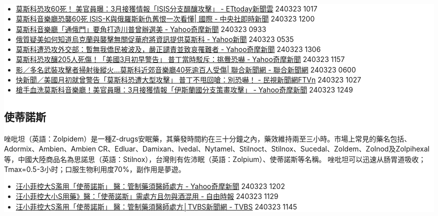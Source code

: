 - [莫斯科恐攻60死！ 美官員曝：3月接獲情報「ISIS分支醞釀攻擊」 - ETtoday新聞雲](https://news.google.com/rss/articles/CBMiMWh0dHBzOi8vd3d3LmV0dG9kYXkubmV0L25ld3MvMjAyNDAzMjMvMjcwNTY2NS5odG3SATlodHRwczovL3d3dy5ldHRvZGF5Lm5ldC9hbXAvYW1wX25ld3MucGhwNz9uZXdzX2lkPTI3MDU2NjU?oc=5 "莫斯科恐攻60死！ 美官員曝：3月接獲情報「ISIS分支醞釀攻擊」 - ETtoday新聞雲") 240323 1017
- [莫斯科音樂廳恐襲60死 ISIS-K與俄羅斯新仇舊恨一次看懂| 國際 - 中央社即時新聞](https://news.google.com/rss/articles/CBMiMmh0dHBzOi8vd3d3LmNuYS5jb20udHcvbmV3cy9hb3BsLzIwMjQwMzIzMDA2Ni5hc3B40gEA?oc=5 "莫斯科音樂廳恐襲60死 ISIS-K與俄羅斯新仇舊恨一次看懂| 國際 - 中央社即時新聞") 240323 1200
- [莫斯科音樂廳「通俄門」要角打造川普曾辦選美 - Yahoo奇摩新聞](https://news.google.com/rss/articles/CBMi5wFodHRwczovL3R3Lm5ld3MueWFob28uY29tLyVFOCU4RSVBQiVFNiU5NiVBRiVFNyVBNyU5MSVFOSU5RiVCMyVFNiVBOCU4MiVFNSVCQiVCMyVFMyU4MCU4QyVFOSU4MCU5QSVFNCVCRiU4NCVFOSU5NiU4MCVFMyU4MCU4RCVFOCVBNiU4MSVFOCVBNyU5MiVFNiU4OSU5MyVFOSU4MCVBMC0lRTUlQjclOUQlRTYlOTklQUUlRTYlOUIlQkUlRTglQkUlQTYlRTklODElQjglRTclQkUlOEUtMDEyNjIzMjYxLmh0bWzSAQA?oc=5 "莫斯科音樂廳「通俄門」要角打造川普曾辦選美 - Yahoo奇摩新聞") 240323 0933
- [俄質疑美如何知道烏克蘭與襲擊無關促華府將資訊提供莫斯科 - Yahoo新聞](https://news.google.com/rss/articles/CBMinQJodHRwczovL2hrLm5ld3MueWFob28uY29tLyVFNCVCRiU4NCVFOCVCMyVBQSVFNyU5NiU5MSVFNyVCRSU4RSVFNSVBNiU4MiVFNCVCRCU5NSVFNyU5RiVBNSVFOSU4MSU5MyVFNyU4MyU4RiVFNSU4NSU4QiVFOCU5OCVBRCVFOCU4OCU4NyVFOCVBNSVCMiVFNiU5MyU4QSVFNyU4NCVBMSVFOSU5NyU5Qy0lRTQlQkYlODMlRTglOEYlQUYlRTUlQkElOUMlRTUlQjAlODclRTglQjMlODclRTglQTglOEElRTYlOEYlOTAlRTQlQkUlOUIlRTglOEUlQUIlRTYlOTYlQUYlRTclQTclOTEtMjEyMjQ2OTExLmh0bWzSAQA?oc=5 "俄質疑美如何知道烏克蘭與襲擊無關促華府將資訊提供莫斯科 - Yahoo新聞") 240323 0535
- [莫斯科遭恐攻外交部：暫無我僑民被波及，嚴正譴責並致哀罹難者 - Yahoo奇摩新聞](https://news.google.com/rss/articles/CBMinwJodHRwczovL3R3Lm5ld3MueWFob28uY29tLyVFOCU4RSVBQiVFNiU5NiVBRiVFNyVBNyU5MSVFOSU4MSVBRCVFNiU4MSU5MCVFNiU5NCVCQi0lRTUlQTQlOTYlRTQlQkElQTQlRTklODMlQTgtJUU2JTlBJUFCJUU3JTg0JUExJUU2JTg4JTkxJUU1JTgzJTkxJUU2JUIwJTkxJUU4JUEyJUFCJUU2JUIzJUEyJUU1JThGJThBLSVFNSU5QSVCNCVFNiVBRCVBMyVFOCVBRCVCNCVFOCVCMiVBQyVFNCVCOCVBNiVFOCU4NyVCNCVFNSU5MyU4MCVFNyVCRCVCOSVFOSU5QiVBMyVFOCU4MCU4NS0wNDUxMjEzNDUuaHRtbNIBAA?oc=5 "莫斯科遭恐攻外交部：暫無我僑民被波及，嚴正譴責並致哀罹難者 - Yahoo奇摩新聞") 240323 1306
- [莫斯科恐攻釀205人死傷！「美國3月初早警告」 普丁當時駁斥：挑釁恐嚇 - Yahoo奇摩新聞](https://news.google.com/rss/articles/CBMimgJodHRwczovL3R3Lm5ld3MueWFob28uY29tLyVFOCU4RSVBQiVFNiU5NiVBRiVFNyVBNyU5MSVFNiU4MSU5MCVFNiU5NCVCQiVFOSU4NyU4MDIwNSVFNCVCQSVCQSVFNiVBRCVCQiVFNSU4MiVCNy0lRTclQkUlOEUlRTUlOUMlOEIzJUU2JTlDJTg4JUU1JTg4JTlEJUU2JTk3JUE5JUU4JUFEJUE2JUU1JTkxJThBLSVFNiU5OSVBRSVFNCVCOCU4MSVFNyU5NSVCNiVFNiU5OSU4MiVFOSVBNyU4MSVFNiU5NiVBNS0lRTYlOEMlOTElRTklODclODElRTYlODElOTAlRTUlOUElODctMDMyNDU5MTEyLmh0bWzSAQA?oc=5 "莫斯科恐攻釀205人死傷！「美國3月初早警告」 普丁當時駁斥：挑釁恐嚇 - Yahoo奇摩新聞") 240323 1157
- [影／多名武裝攻擊者掃射後縱火…莫斯科近郊音樂廳40死逾百人受傷| 聯合新聞網 - 聯合新聞網](https://news.google.com/rss/articles/CBMiQGh0dHBzOi8vdWRuLmNvbS9uZXdzL3N0b3J5LzY4MDkvNzg1MDU2Nj9mcm9tPXVkbi1jYXRlaG90bmV3c19jaDLSAQA?oc=5 "影／多名武裝攻擊者掃射後縱火…莫斯科近郊音樂廳40死逾百人受傷| 聯合新聞網 - 聯合新聞網") 240323 0600
- [快新聞／美國月初就曾警告「莫斯科恐遭大型攻擊」 普丁不甩回嗆：別恐嚇！ - 民視新聞網FTVn](https://news.google.com/rss/articles/CBMiM2h0dHBzOi8vd3d3LmZ0dm5ld3MuY29tLnR3L25ld3MvZGV0YWlsLzIwMjQzMjNXMDA0OdIBN2h0dHBzOi8vd3d3LmZ0dm5ld3MuY29tLnR3L25ld3MvZGV0YWlsLzIwMjQzMjNXMDA0OS9hbXA?oc=5 "快新聞／美國月初就曾警告「莫斯科恐遭大型攻擊」 普丁不甩回嗆：別恐嚇！ - 民視新聞網FTVn") 240323 1027
- [槍手血洗莫斯科音樂廳！美官員曝：3月接獲情報「伊斯蘭國分支策畫攻擊」 - Yahoo奇摩新聞](https://news.google.com/rss/articles/CBMisgJodHRwczovL3R3Lm5ld3MueWFob28uY29tLyVFNiVBNyU4RCVFNiU4OSU4QiVFOCVBMSU4MCVFNiVCNCU5NyVFOCU4RSVBQiVFNiU5NiVBRiVFNyVBNyU5MSVFOSU5RiVCMyVFNiVBOCU4MiVFNSVCQiVCMy0lRTclQkUlOEUlRTUlQUUlOTglRTUlOTMlQTElRTYlOUIlOUQtMyVFNiU5QyU4OCVFNiU4RSVBNSVFNyU4RCVCMiVFNiU4MyU4NSVFNSVBMCVCMS0lRTQlQkMlOEElRTYlOTYlQUYlRTglOTglQUQlRTUlOUMlOEIlRTUlODglODYlRTYlOTQlQUYlRTclQUQlOTYlRTclOTUlQUIlRTYlOTQlQkIlRTYlOTMlOEEtMDQyMjU0MjU5Lmh0bWzSAQA?oc=5 "槍手血洗莫斯科音樂廳！美官員曝：3月接獲情報「伊斯蘭國分支策畫攻擊」 - Yahoo奇摩新聞") 240323 1249

## 使蒂諾斯

唑吡坦（英語：Zolpidem）是一種Z-drugs安眠藥，其藥發時間約在三十分鐘之內，藥效維持兩至三小時。市場上常見的藥名包括、Adormix、Ambien、Ambien CR、Edluar、Damixan、Ivedal、Nytamel、Stilnoct、Stilnox、Sucedal、Zoldem、Zolnod及Zolpihexal等，中國大陸商品名為思諾思（英語：Stilnox），台灣則有佐沛眠（英語：Zolpium）、使蒂諾斯等名稱。
唑吡坦可以迅速从肠胃道吸收；Tmax=0.5-3小时；口服生物利用度70%，副作用是夢遊。
- [汪小菲控大S濫用「使蒂諾斯」 醫：管制藥須醫師處方 - Yahoo奇摩新聞](https://news.google.com/rss/articles/CBMi4QFodHRwczovL3R3Lm5ld3MueWFob28uY29tLyVFNiVCMSVBQSVFNSVCMCU4RiVFOCU4RiVCMiVFNiU4RSVBNyVFNSVBNCVBN3MlRTYlQkYlQUIlRTclOTQlQTgtJUU0JUJEJUJGJUU4JTkyJTgyJUU4JUFCJUJFJUU2JTk2JUFGLSVFOSU4NiVBQi0lRTclQUUlQTElRTUlODglQjYlRTglOTclQTUlRTklQTAlODglRTklODYlQUIlRTUlQjglQUIlRTglOTklOTUlRTYlOTYlQjktMDM0NTEzNzk5Lmh0bWzSAQA?oc=5 "汪小菲控大S濫用「使蒂諾斯」 醫：管制藥須醫師處方 - Yahoo奇摩新聞") 240323 1202
- [汪小菲控大小S用藥》醫：「使蒂諾斯」需處方且勿與酒混用 - 自由時報](https://news.google.com/rss/articles/CBMiNmh0dHBzOi8vaGVhbHRoLmx0bi5jb20udHcvYXJ0aWNsZS9icmVha2luZ25ld3MvNDYxNzA2ONIBOmh0dHBzOi8vaGVhbHRoLmx0bi5jb20udHcvYW1wL2FydGljbGUvYnJlYWtpbmduZXdzLzQ2MTcwNjg?oc=5 "汪小菲控大小S用藥》醫：「使蒂諾斯」需處方且勿與酒混用 - 自由時報") 240323 1129
- [汪小菲控大S濫用「使蒂諾斯」 醫：管制藥須醫師處方│TVBS新聞網 - TVBS](https://news.google.com/rss/articles/CBMiJWh0dHBzOi8vbmV3cy50dmJzLmNvbS50dy9saWZlLzI0MzM1MjbSASlodHRwczovL25ld3MudHZicy5jb20udHcvYW1wL2xpZmUvMjQzMzUyNg?oc=5 "汪小菲控大S濫用「使蒂諾斯」 醫：管制藥須醫師處方│TVBS新聞網 - TVBS") 240323 1145